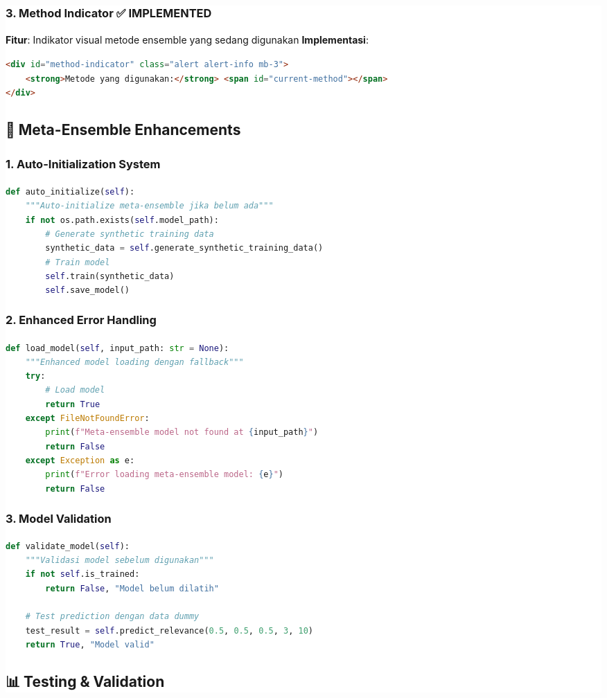 ### 3. Method Indicator ✅ IMPLEMENTED
**Fitur**: Indikator visual metode ensemble yang sedang digunakan
**Implementasi**:
```html
<div id="method-indicator" class="alert alert-info mb-3">
    <strong>Metode yang digunakan:</strong> <span id="current-method"></span>
</div>
```

## 🔧 Meta-Ensemble Enhancements

### 1. Auto-Initialization System
```python
def auto_initialize(self):
    """Auto-initialize meta-ensemble jika belum ada"""
    if not os.path.exists(self.model_path):
        # Generate synthetic training data
        synthetic_data = self.generate_synthetic_training_data()
        # Train model
        self.train(synthetic_data)
        self.save_model()
```

### 2. Enhanced Error Handling
```python
def load_model(self, input_path: str = None):
    """Enhanced model loading dengan fallback"""
    try:
        # Load model
        return True
    except FileNotFoundError:
        print(f"Meta-ensemble model not found at {input_path}")
        return False
    except Exception as e:
        print(f"Error loading meta-ensemble model: {e}")
        return False
```

### 3. Model Validation
```python
def validate_model(self):
    """Validasi model sebelum digunakan"""
    if not self.is_trained:
        return False, "Model belum dilatih"
    
    # Test prediction dengan data dummy
    test_result = self.predict_relevance(0.5, 0.5, 0.5, 3, 10)
    return True, "Model valid"
```

## 📊 Testing & Validation
